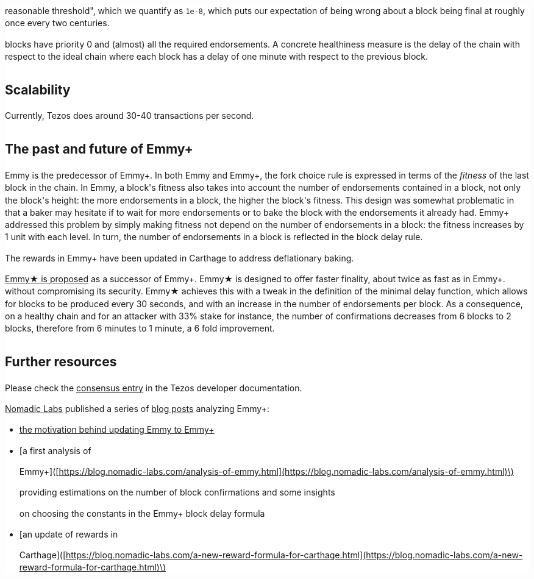 reasonable threshold", which we quantify as `1e-8`, which puts our expectation of being wrong about a block being final at roughly once every two centuries.

blocks have priority 0 and \(almost\) all the required endorsements. A concrete healthiness measure is the delay of the chain with respect to the ideal chain where each block has a delay of one minute with respect to the previous block.

## Scalability <a id="scalability"></a>

Currently, Tezos does around 30-40 transactions per second.

## The past and future of Emmy+

Emmy is the predecessor of Emmy+. In both Emmy and Emmy+, the fork choice rule is expressed in terms of the _fitness_ of the last block in the chain. In Emmy, a block's fitness also takes into account the number of endorsements contained in a block, not only the block's height: the more endorsements in a block, the higher the block's fitness. This design was somewhat problematic in that a baker may hesitate if to wait for more endorsements or to bake the block with the endorsements it already had. Emmy+ addressed this problem by simply making fitness not depend on the number of endorsements in a block: the fitness increases by 1 unit with each level. In turn, the number of endorsements in a block is reflected in the block delay rule.

The rewards in Emmy+ have been updated in Carthage to address deflationary baking.

[Emmy★ is proposed](https://gitlab.com/tzip/tzip/-/merge_requests/134) as a successor of Emmy+. Emmy★ is designed to offer faster finality, about twice as fast as in Emmy+. without compromising its security. Emmy★ achieves this with a tweak in the definition of the minimal delay function, which allows for blocks to be produced every 30 seconds, and with an increase in the number of endorsements per block. As a consequence, on a healthy chain and for an attacker with 33% stake for instance, the number of confirmations decreases from 6 blocks to 2 blocks, therefore from 6 minutes to 1 minute, a 6 fold improvement.

## Further resources <a id="resources"></a>

Please check the [consensus entry](https://tezos.gitlab.io/007/proof_of_stake.html) in the Tezos developer documentation.

[Nomadic Labs](https://www.nomadic-labs.com/) published a series of [blog posts](https://blog.nomadic-labs.com/) analyzing Emmy+:

* [the motivation behind updating Emmy to Emmy+](https://blog.nomadic-labs.com/emmy-an-improved-consensus-algorithm.html)
* \[a first analysis of

  Emmy+\]\([https://blog.nomadic-labs.com/analysis-of-emmy.html](https://blog.nomadic-labs.com/analysis-of-emmy.html)\)

  providing estimations on the number of block confirmations and some insights

  on choosing the constants in the Emmy+ block delay formula

* \[an update of rewards in

  Carthage\]\([https://blog.nomadic-labs.com/a-new-reward-formula-for-carthage.html](https://blog.nomadic-labs.com/a-new-reward-formula-for-carthage.html)\)
